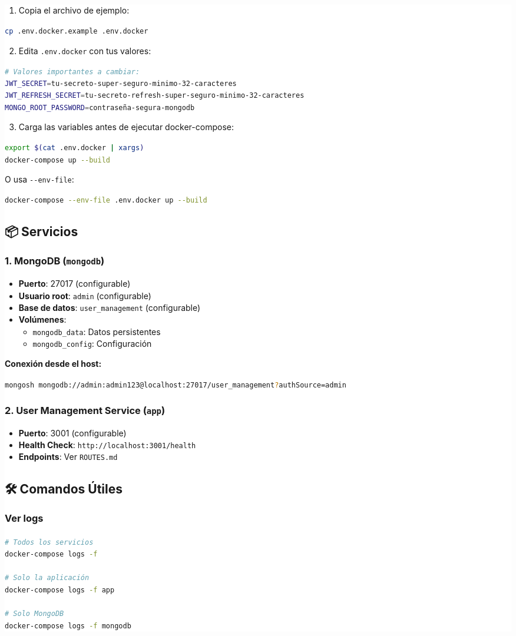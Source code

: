 1. Copia el archivo de ejemplo:
```bash
cp .env.docker.example .env.docker
```

2. Edita `.env.docker` con tus valores:
```bash
# Valores importantes a cambiar:
JWT_SECRET=tu-secreto-super-seguro-minimo-32-caracteres
JWT_REFRESH_SECRET=tu-secreto-refresh-super-seguro-minimo-32-caracteres
MONGO_ROOT_PASSWORD=contraseña-segura-mongodb
```

3. Carga las variables antes de ejecutar docker-compose:
```bash
export $(cat .env.docker | xargs)
docker-compose up --build
```

O usa `--env-file`:
```bash
docker-compose --env-file .env.docker up --build
```

## 📦 Servicios

### 1. MongoDB (`mongodb`)

- **Puerto**: 27017 (configurable)
- **Usuario root**: `admin` (configurable)
- **Base de datos**: `user_management` (configurable)
- **Volúmenes**: 
  - `mongodb_data`: Datos persistentes
  - `mongodb_config`: Configuración

**Conexión desde el host:**
```bash
mongosh mongodb://admin:admin123@localhost:27017/user_management?authSource=admin
```

### 2. User Management Service (`app`)

- **Puerto**: 3001 (configurable)
- **Health Check**: `http://localhost:3001/health`
- **Endpoints**: Ver `ROUTES.md`

## 🛠️ Comandos Útiles

### Ver logs

```bash
# Todos los servicios
docker-compose logs -f

# Solo la aplicación
docker-compose logs -f app

# Solo MongoDB
docker-compose logs -f mongodb
```
